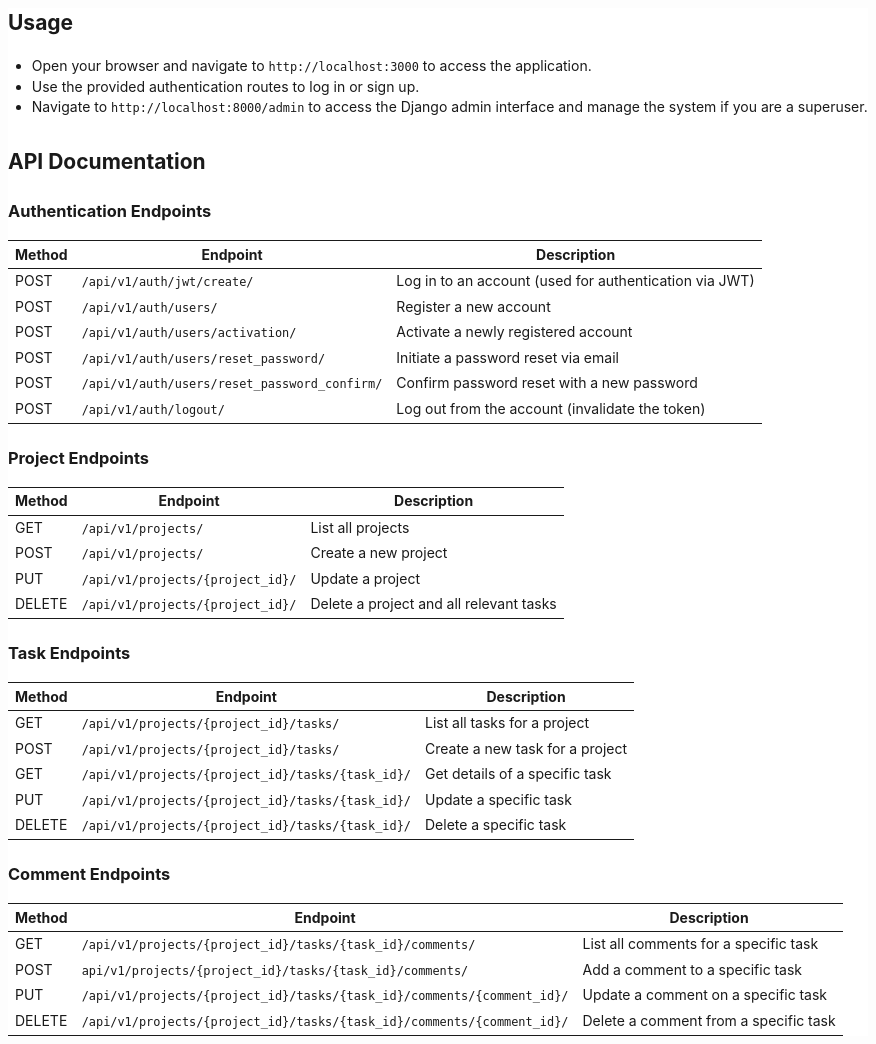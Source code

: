 ## Usage
- Open your browser and navigate to `http://localhost:3000` to access the application.
- Use the provided authentication routes to log in or sign up.
- Navigate to `http://localhost:8000/admin` to access the Django admin interface and manage the system if you are a superuser.

## API Documentation

### Authentication Endpoints
| Method | Endpoint                            | Description                            |
|--------|-------------------------------------|----------------------------------------|
| POST   | `/api/v1/auth/jwt/create/`          | Log in to an account (used for authentication via JWT)|
| POST   | `/api/v1/auth/users/`               | Register a new account|
| POST   | `/api/v1/auth/users/activation/`    | Activate a newly registered account|
| POST   | `/api/v1/auth/users/reset_password/` | Initiate a password reset via email|
| POST   | `/api/v1/auth/users/reset_password_confirm/` | Confirm password reset with a new password|
| POST   | `/api/v1/auth/logout/`          | Log out from the account (invalidate the token)|

### Project Endpoints
| Method | Endpoint                            | Description                            |
|--------|-------------------------------------|----------------------------------------|
| GET    | `/api/v1/projects/`                 | List all projects                      |
| POST   | `/api/v1/projects/`                 | Create a new project                   |
| PUT    | `/api/v1/projects/{project_id}/`    | Update a project                       |
| DELETE | `/api/v1/projects/{project_id}/`    | Delete a project and all relevant tasks|

### Task Endpoints
| Method | Endpoint                            | Description                            |
|--------|-------------------------------------|----------------------------------------|
| GET    | `/api/v1/projects/{project_id}/tasks/` | List all tasks for a project|
| POST   | `/api/v1/projects/{project_id}/tasks/` | Create a new task for a project|
| GET    | `/api/v1/projects/{project_id}/tasks/{task_id}/` | Get details of a specific task|
| PUT    | `/api/v1/projects/{project_id}/tasks/{task_id}/` | Update a specific task|
| DELETE | `/api/v1/projects/{project_id}/tasks/{task_id}/` | Delete a specific task|

### Comment Endpoints
| Method | Endpoint                            | Description                            |
|--------|-------------------------------------|----------------------------------------|
| GET    | `/api/v1/projects/{project_id}/tasks/{task_id}/comments/` | List all comments for a specific task|
| POST   | `api/v1/projects/{project_id}/tasks/{task_id}/comments/` | Add a comment to a specific task|
| PUT    | `/api/v1/projects/{project_id}/tasks/{task_id}/comments/{comment_id}/` | Update a comment on a specific task|
| DELETE | `/api/v1/projects/{project_id}/tasks/{task_id}/comments/{comment_id}/` | Delete a comment from a specific task|
